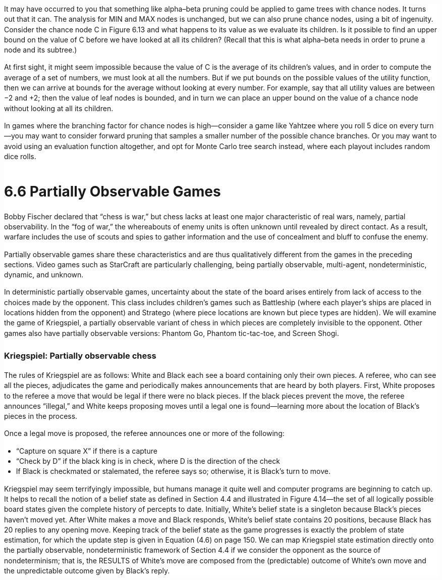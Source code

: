 It may have occurred to you that something like alpha–beta pruning could be applied to game trees with chance nodes. It turns out that it can. The analysis for MIN and MAX nodes is unchanged, but we can also prune chance nodes, using a bit of ingenuity. Consider the chance node C in Figure 6.13 and what happens to its value as we evaluate its children. Is it possible to find an upper bound on the value of C before we have looked at all its children? (Recall that this is what alpha–beta needs in order to prune a node and its subtree.)

At first sight, it might seem impossible because the value of C is the average of its children’s values, and in order to compute the average of a set of numbers, we must look at all the numbers. But if we put bounds on the possible values of the utility function, then we can arrive at bounds for the average without looking at every number. For example, say that all utility values are between −2 and +2; then the value of leaf nodes is bounded, and in turn we can place an upper bound on the value of a chance node without looking at all its children.

In games where the branching factor for chance nodes is high—consider a game like Yahtzee where you roll 5 dice on every turn—you may want to consider forward pruning that samples a smaller number of the possible chance branches. Or you may want to avoid using an evaluation function altogether, and opt for Monte Carlo tree search instead, where each playout includes random dice rolls.

# 6.6 Partially Observable Games

Bobby Fischer declared that “chess is war,” but chess lacks at least one major characteristic of real wars, namely, partial observability. In the “fog of war,” the whereabouts of enemy units is often unknown until revealed by direct contact. As a result, warfare includes the use of scouts and spies to gather information and the use of concealment and bluff to confuse the enemy.

Partially observable games share these characteristics and are thus qualitatively different from the games in the preceding sections. Video games such as StarCraft are particularly challenging, being partially observable, multi-agent, nondeterministic, dynamic, and unknown.

In deterministic partially observable games, uncertainty about the state of the board arises entirely from lack of access to the choices made by the opponent. This class includes children’s games such as Battleship (where each player’s ships are placed in locations hidden from the opponent) and Stratego (where piece locations are known but piece types are hidden). We will examine the game of Kriegspiel, a partially observable variant of chess in which pieces are completely invisible to the opponent. Other games also have partially observable versions: Phantom Go, Phantom tic-tac-toe, and Screen Shogi.

### Kriegspiel: Partially observable chess

The rules of Kriegspiel are as follows: White and Black each see a board containing only their own pieces. A referee, who can see all the pieces, adjudicates the game and periodically makes announcements that are heard by both players. First, White proposes to the referee a move that would be legal if there were no black pieces. If the black pieces prevent the move, the referee announces “illegal,” and White keeps proposing moves until a legal one is found—learning more about the location of Black’s pieces in the process.

Once a legal move is proposed, the referee announces one or more of the following:
- “Capture on square X” if there is a capture
- “Check by D” if the black king is in check, where D is the direction of the check
- If Black is checkmated or stalemated, the referee says so; otherwise, it is Black’s turn to move.

Kriegspiel may seem terrifyingly impossible, but humans manage it quite well and computer programs are beginning to catch up. It helps to recall the notion of a belief state as defined in Section 4.4 and illustrated in Figure 4.14—the set of all logically possible board states given the complete history of percepts to date. Initially, White’s belief state is a singleton because Black’s pieces haven’t moved yet. After White makes a move and Black responds, White’s belief state contains 20 positions, because Black has 20 replies to any opening move. Keeping track of the belief state as the game progresses is exactly the problem of state estimation, for which the update step is given in Equation (4.6) on page 150. We can map Kriegspiel state estimation directly onto the partially observable, nondeterministic framework of Section 4.4 if we consider the opponent as the source of nondeterminism; that is, the RESULTS of White’s move are composed from the (predictable) outcome of White’s own move and the unpredictable outcome given by Black’s reply.
